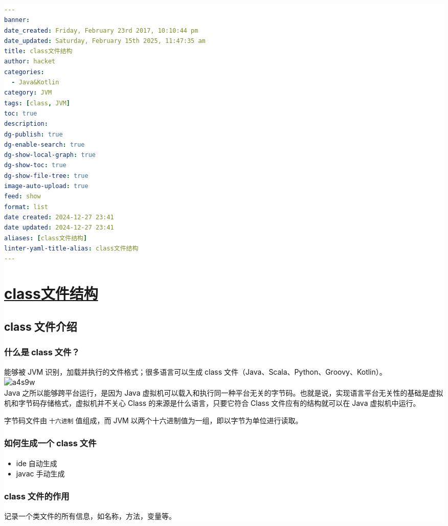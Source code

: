 ```yaml
---
banner: 
date_created: Friday, February 23rd 2017, 10:10:44 pm
date_updated: Saturday, February 15th 2025, 11:47:35 am
title: class文件结构
author: hacket
categories:
  - Java&Kotlin
category: JVM
tags: [class, JVM]
toc: true
description: 
dg-publish: true
dg-enable-search: true
dg-show-local-graph: true
dg-show-toc: true
dg-show-file-tree: true
image-auto-upload: true
feed: show
format: list
date created: 2024-12-27 23:41
date updated: 2024-12-27 23:41
aliases: [class文件结构]
linter-yaml-title-alias: class文件结构
---
```


# [class文件结构](http://docs.oracle.com/javase/specs/jvms/se8/html/jvms-4.html#jvms-4.4)

## class 文件介绍

### 什么是 class 文件？

能够被 JVM 识别，加载并执行的文件格式；很多语言可以生成 class 文件（Java、Scala、Python、Groovy、Kotlin）。<br>![a4s9w](https://raw.githubusercontent.com/hacket/ObsidianOSS/master/obsidian/a4s9w.png)<br>Java 之所以能够跨平台运行，是因为 Java 虚拟机可以载入和执行同一种平台无关的字节码。也就是说，实现语言平台无关性的基础是虚拟机和字节码存储格式，虚拟机并不关心 Class 的来源是什么语言，只要它符合 Class 文件应有的结构就可以在 Java 虚拟机中运行。

字节码文件由 `十六进制` 值组成，而 JVM 以两个十六进制值为一组，即以字节为单位进行读取。

### 如何生成一个 class 文件

- ide 自动生成
- javac 手动生成

### class 文件的作用

记录一个类文件的所有信息，如名称，方法，变量等。
